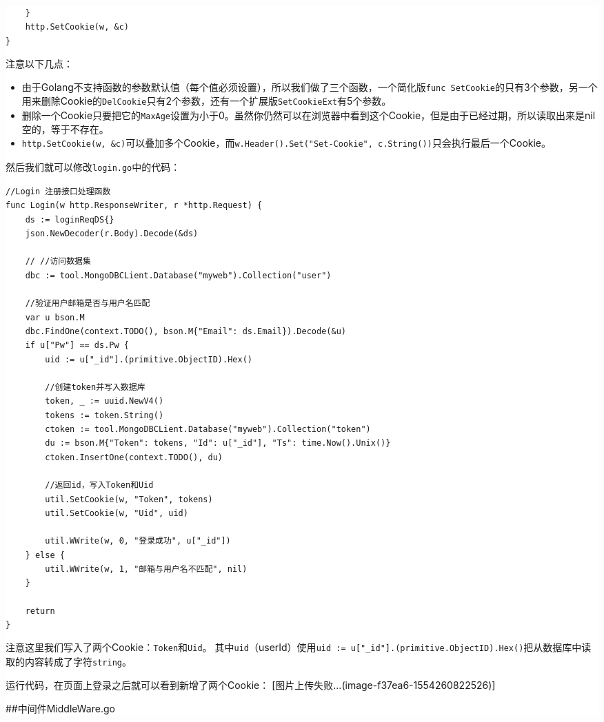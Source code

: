 ```
	}
	http.SetCookie(w, &c)
}
```
注意以下几点：
- 由于Golang不支持函数的参数默认值（每个值必须设置），所以我们做了三个函数，一个简化版`func SetCookie`的只有3个参数，另一个用来删除Cookie的`DelCookie`只有2个参数，还有一个扩展版`SetCookieExt`有5个参数。
- 删除一个Cookie只要把它的`MaxAge`设置为小于0。虽然你仍然可以在浏览器中看到这个Cookie，但是由于已经过期，所以读取出来是nil空的，等于不存在。
- `http.SetCookie(w, &c)`可以叠加多个Cookie，而`w.Header().Set("Set-Cookie", c.String())`只会执行最后一个Cookie。

然后我们就可以修改`login.go`中的代码：
```
//Login 注册接口处理函数
func Login(w http.ResponseWriter, r *http.Request) {
	ds := loginReqDS{}
	json.NewDecoder(r.Body).Decode(&ds)

	// //访问数据集
	dbc := tool.MongoDBCLient.Database("myweb").Collection("user")

	//验证用户邮箱是否与用户名匹配
	var u bson.M
	dbc.FindOne(context.TODO(), bson.M{"Email": ds.Email}).Decode(&u)
	if u["Pw"] == ds.Pw {
		uid := u["_id"].(primitive.ObjectID).Hex()

		//创建token并写入数据库
		token, _ := uuid.NewV4()
		tokens := token.String()
		ctoken := tool.MongoDBCLient.Database("myweb").Collection("token")
		du := bson.M{"Token": tokens, "Id": u["_id"], "Ts": time.Now().Unix()}
		ctoken.InsertOne(context.TODO(), du)

		//返回id，写入Token和Uid
		util.SetCookie(w, "Token", tokens)
		util.SetCookie(w, "Uid", uid)

		util.WWrite(w, 0, "登录成功", u["_id"])
	} else {
		util.WWrite(w, 1, "邮箱与用户名不匹配", nil)
	}

	return
}
```
注意这里我们写入了两个Cookie：`Token`和`Uid`。
其中`uid`（userId）使用`uid := u["_id"].(primitive.ObjectID).Hex()`把从数据库中读取的内容转成了字符`string`。

运行代码，在页面上登录之后就可以看到新增了两个Cookie：
[图片上传失败...(image-f37ea6-1554260822526)]


##中间件MiddleWare.go
